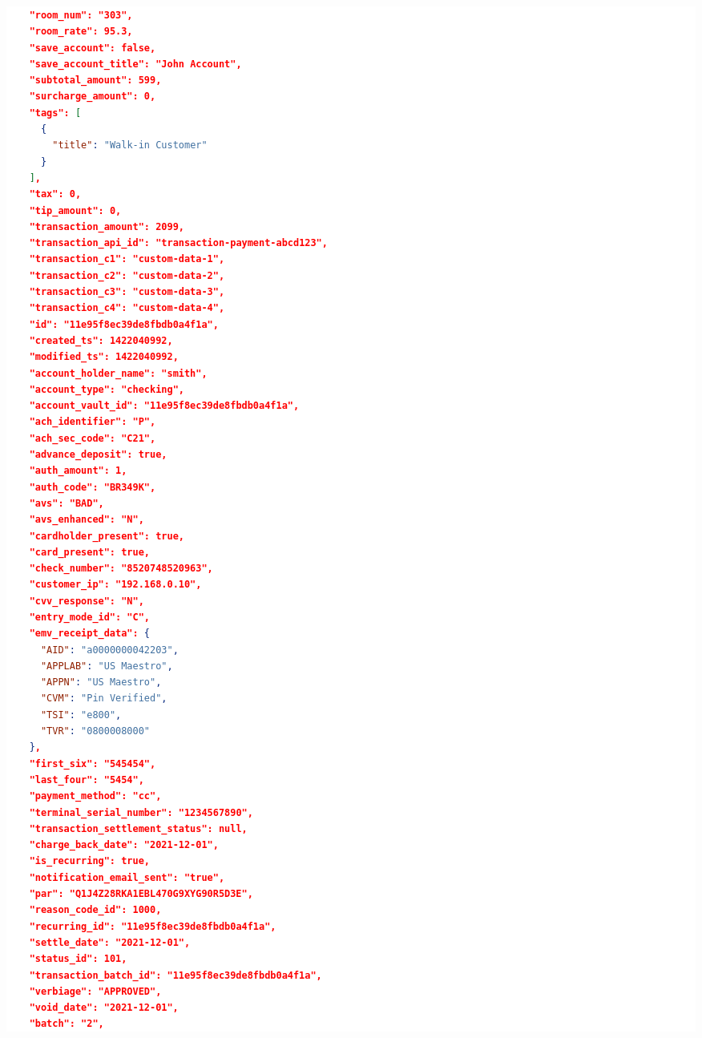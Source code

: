 ```json
    "room_num": "303",
    "room_rate": 95.3,
    "save_account": false,
    "save_account_title": "John Account",
    "subtotal_amount": 599,
    "surcharge_amount": 0,
    "tags": [
      {
        "title": "Walk-in Customer"
      }
    ],
    "tax": 0,
    "tip_amount": 0,
    "transaction_amount": 2099,
    "transaction_api_id": "transaction-payment-abcd123",
    "transaction_c1": "custom-data-1",
    "transaction_c2": "custom-data-2",
    "transaction_c3": "custom-data-3",
    "transaction_c4": "custom-data-4",
    "id": "11e95f8ec39de8fbdb0a4f1a",
    "created_ts": 1422040992,
    "modified_ts": 1422040992,
    "account_holder_name": "smith",
    "account_type": "checking",
    "account_vault_id": "11e95f8ec39de8fbdb0a4f1a",
    "ach_identifier": "P",
    "ach_sec_code": "C21",
    "advance_deposit": true,
    "auth_amount": 1,
    "auth_code": "BR349K",
    "avs": "BAD",
    "avs_enhanced": "N",
    "cardholder_present": true,
    "card_present": true,
    "check_number": "8520748520963",
    "customer_ip": "192.168.0.10",
    "cvv_response": "N",
    "entry_mode_id": "C",
    "emv_receipt_data": {
      "AID": "a0000000042203",
      "APPLAB": "US Maestro",
      "APPN": "US Maestro",
      "CVM": "Pin Verified",
      "TSI": "e800",
      "TVR": "0800008000"
    },
    "first_six": "545454",
    "last_four": "5454",
    "payment_method": "cc",
    "terminal_serial_number": "1234567890",
    "transaction_settlement_status": null,
    "charge_back_date": "2021-12-01",
    "is_recurring": true,
    "notification_email_sent": "true",
    "par": "Q1J4Z28RKA1EBL470G9XYG90R5D3E",
    "reason_code_id": 1000,
    "recurring_id": "11e95f8ec39de8fbdb0a4f1a",
    "settle_date": "2021-12-01",
    "status_id": 101,
    "transaction_batch_id": "11e95f8ec39de8fbdb0a4f1a",
    "verbiage": "APPROVED",
    "void_date": "2021-12-01",
    "batch": "2",
```
